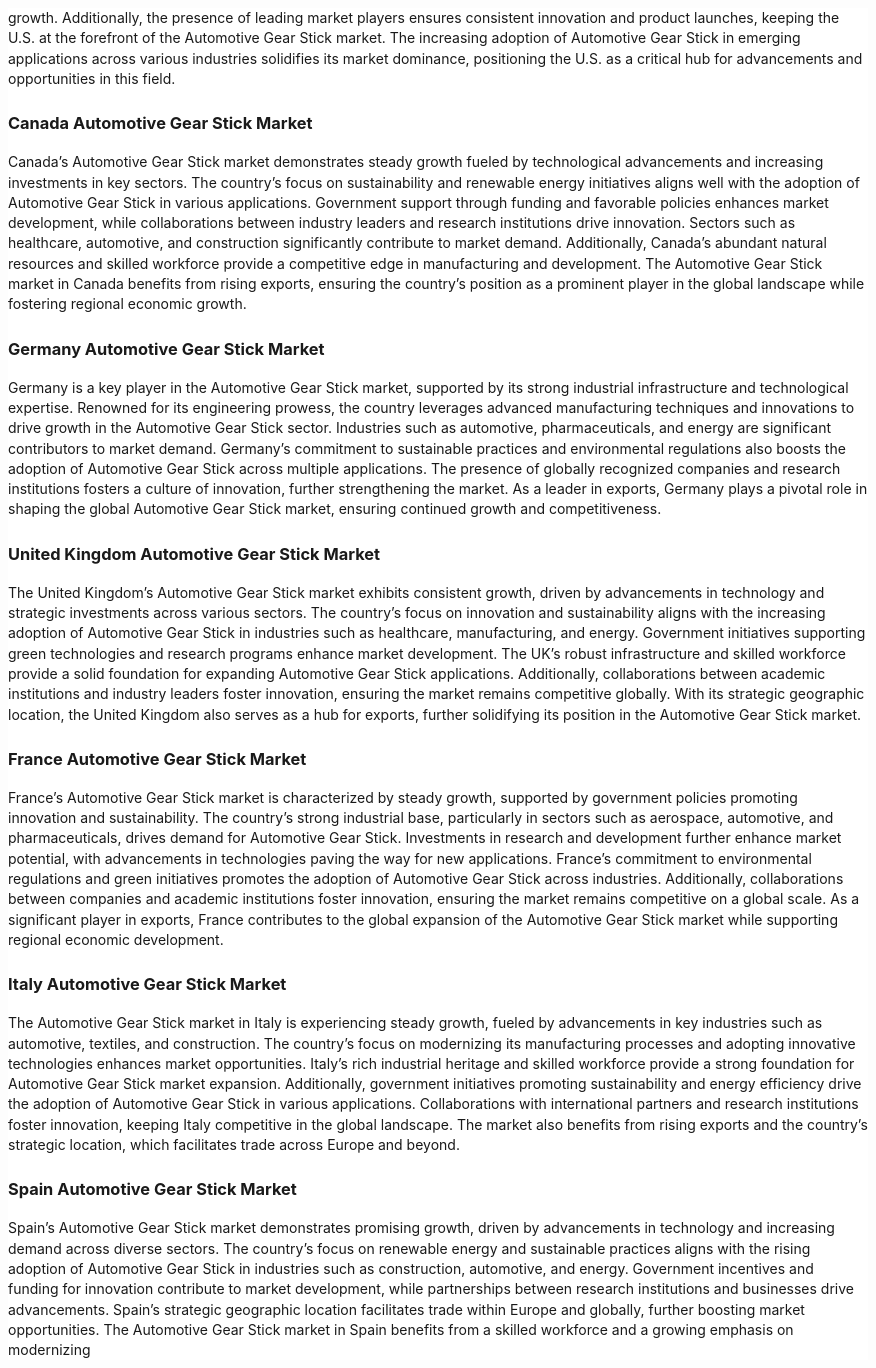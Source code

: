 growth. Additionally, the presence of leading market players ensures consistent innovation and product launches, keeping the U.S. at the forefront of the Automotive Gear Stick market. The increasing adoption of Automotive Gear Stick in emerging applications across various industries solidifies its market dominance, positioning the U.S. as a critical hub for advancements and opportunities in this field.</p><h3>Canada Automotive Gear Stick Market</h3><p>Canada&rsquo;s Automotive Gear Stick market demonstrates steady growth fueled by technological advancements and increasing investments in key sectors. The country&rsquo;s focus on sustainability and renewable energy initiatives aligns well with the adoption of Automotive Gear Stick in various applications. Government support through funding and favorable policies enhances market development, while collaborations between industry leaders and research institutions drive innovation. Sectors such as healthcare, automotive, and construction significantly contribute to market demand. Additionally, Canada&rsquo;s abundant natural resources and skilled workforce provide a competitive edge in manufacturing and development. The Automotive Gear Stick market in Canada benefits from rising exports, ensuring the country&rsquo;s position as a prominent player in the global landscape while fostering regional economic growth.</p><h3>Germany Automotive Gear Stick Market</h3><p>Germany is a key player in the Automotive Gear Stick market, supported by its strong industrial infrastructure and technological expertise. Renowned for its engineering prowess, the country leverages advanced manufacturing techniques and innovations to drive growth in the Automotive Gear Stick sector. Industries such as automotive, pharmaceuticals, and energy are significant contributors to market demand. Germany&rsquo;s commitment to sustainable practices and environmental regulations also boosts the adoption of Automotive Gear Stick across multiple applications. The presence of globally recognized companies and research institutions fosters a culture of innovation, further strengthening the market. As a leader in exports, Germany plays a pivotal role in shaping the global Automotive Gear Stick market, ensuring continued growth and competitiveness.</p><h3>United Kingdom Automotive Gear Stick Market</h3><p>The United Kingdom&rsquo;s Automotive Gear Stick market exhibits consistent growth, driven by advancements in technology and strategic investments across various sectors. The country&rsquo;s focus on innovation and sustainability aligns with the increasing adoption of Automotive Gear Stick in industries such as healthcare, manufacturing, and energy. Government initiatives supporting green technologies and research programs enhance market development. The UK&rsquo;s robust infrastructure and skilled workforce provide a solid foundation for expanding Automotive Gear Stick applications. Additionally, collaborations between academic institutions and industry leaders foster innovation, ensuring the market remains competitive globally. With its strategic geographic location, the United Kingdom also serves as a hub for exports, further solidifying its position in the Automotive Gear Stick market.</p><h3>France Automotive Gear Stick Market</h3><p>France&rsquo;s Automotive Gear Stick market is characterized by steady growth, supported by government policies promoting innovation and sustainability. The country&rsquo;s strong industrial base, particularly in sectors such as aerospace, automotive, and pharmaceuticals, drives demand for Automotive Gear Stick. Investments in research and development further enhance market potential, with advancements in technologies paving the way for new applications. France&rsquo;s commitment to environmental regulations and green initiatives promotes the adoption of Automotive Gear Stick across industries. Additionally, collaborations between companies and academic institutions foster innovation, ensuring the market remains competitive on a global scale. As a significant player in exports, France contributes to the global expansion of the Automotive Gear Stick market while supporting regional economic development.</p><h3>Italy Automotive Gear Stick Market</h3><p>The Automotive Gear Stick market in Italy is experiencing steady growth, fueled by advancements in key industries such as automotive, textiles, and construction. The country&rsquo;s focus on modernizing its manufacturing processes and adopting innovative technologies enhances market opportunities. Italy&rsquo;s rich industrial heritage and skilled workforce provide a strong foundation for Automotive Gear Stick market expansion. Additionally, government initiatives promoting sustainability and energy efficiency drive the adoption of Automotive Gear Stick in various applications. Collaborations with international partners and research institutions foster innovation, keeping Italy competitive in the global landscape. The market also benefits from rising exports and the country&rsquo;s strategic location, which facilitates trade across Europe and beyond.</p><h3>Spain Automotive Gear Stick Market</h3><p>Spain&rsquo;s Automotive Gear Stick market demonstrates promising growth, driven by advancements in technology and increasing demand across diverse sectors. The country&rsquo;s focus on renewable energy and sustainable practices aligns with the rising adoption of Automotive Gear Stick in industries such as construction, automotive, and energy. Government incentives and funding for innovation contribute to market development, while partnerships between research institutions and businesses drive advancements. Spain&rsquo;s strategic geographic location facilitates trade within Europe and globally, further boosting market opportunities. The Automotive Gear Stick market in Spain benefits from a skilled workforce and a growing emphasis on modernizing